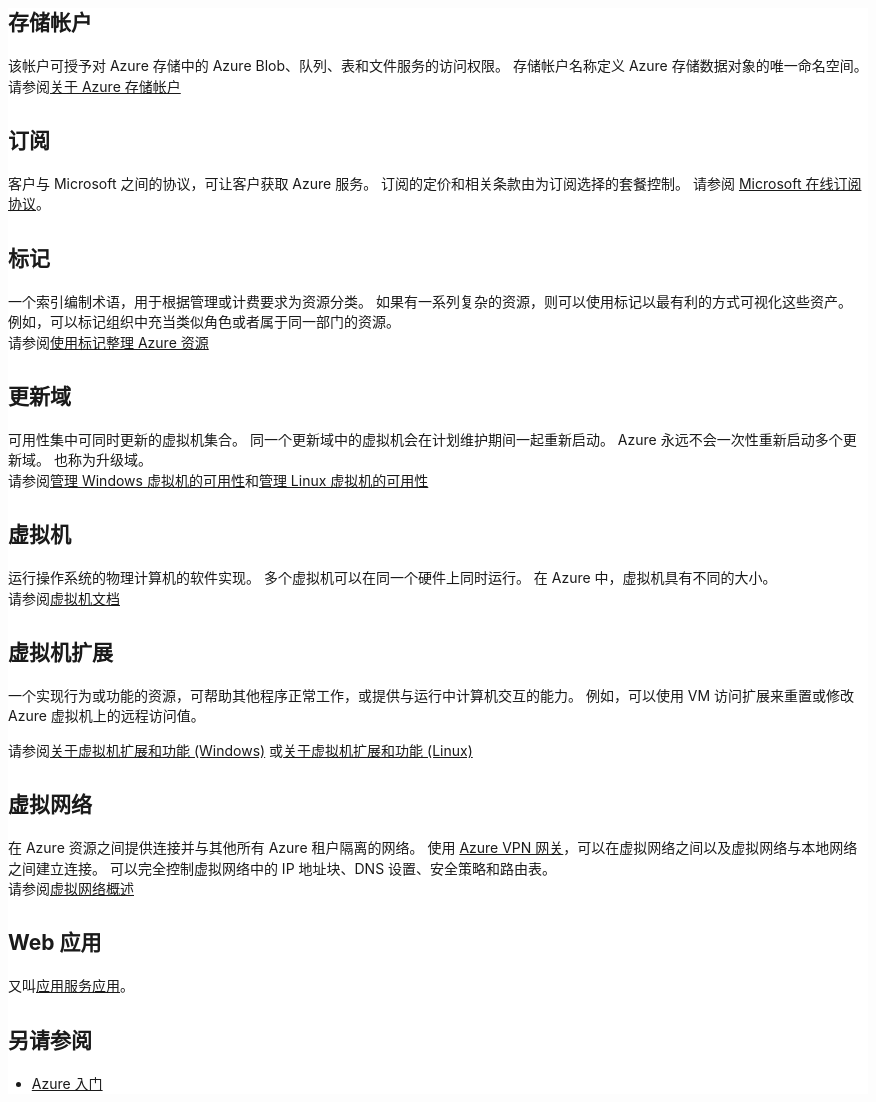 ## <a name="storage-account"></a>存储帐户
该帐户可授予对 Azure 存储中的 Azure Blob、队列、表和文件服务的访问权限。 存储帐户名称定义 Azure 存储数据对象的唯一命名空间。  
请参阅[关于 Azure 存储帐户](./storage/common/storage-account-create.md)

## <a name="subscription"></a>订阅
客户与 Microsoft 之间的协议，可让客户获取 Azure 服务。 订阅的定价和相关条款由为订阅选择的套餐控制。
请参阅 [Microsoft 在线订阅协议](https://www.azure.cn/support/legal/subscription-agreement/)。
## <a name="tag"></a>标记
一个索引编制术语，用于根据管理或计费要求为资源分类。 如果有一系列复杂的资源，则可以使用标记以最有利的方式可视化这些资产。 例如，可以标记组织中充当类似角色或者属于同一部门的资源。  
请参阅[使用标记整理 Azure 资源](./azure-resource-manager/management/tag-resources.md)

## <a name="update-domain"></a>更新域
可用性集中可同时更新的虚拟机集合。 同一个更新域中的虚拟机会在计划维护期间一起重新启动。 Azure 永远不会一次性重新启动多个更新域。 也称为升级域。  
请参阅[管理 Windows 虚拟机的可用性](virtual-machines/windows/manage-availability.md?toc=%2fvirtual-machines%2fwindows%2ftoc.json)和[管理 Linux 虚拟机的可用性](virtual-machines/linux/manage-availability.md?toc=%2fvirtual-machines%2flinux%2ftoc.json)

## <a name="virtual-machine"></a><a name="vm"></a>虚拟机
运行操作系统的物理计算机的软件实现。 多个虚拟机可以在同一个硬件上同时运行。 在 Azure 中，虚拟机具有不同的大小。  
请参阅[虚拟机文档](/virtual-machines/)

## <a name="virtual-machine-extension"></a><a name="vm-extension"></a>虚拟机扩展
一个实现行为或功能的资源，可帮助其他程序正常工作，或提供与运行中计算机交互的能力。 例如，可以使用 VM 访问扩展来重置或修改 Azure 虚拟机上的远程访问值。

请参阅[关于虚拟机扩展和功能 (Windows)](./virtual-machines/extensions/features-windows.md?toc=%2fvirtual-machines%2fwindows%2ftoc.json) 或[关于虚拟机扩展和功能 (Linux)](./virtual-machines/extensions/features-linux.md?toc=%2fvirtual-machines%2flinux%2ftoc.json)

## <a name="virtual-network"></a><a name="vnet"></a>虚拟网络
在 Azure 资源之间提供连接并与其他所有 Azure 租户隔离的网络。 使用 [Azure VPN 网关](vpn-gateway/vpn-gateway-about-vpngateways.md)，可以在虚拟网络之间以及虚拟网络与本地网络之间建立连接。 可以完全控制虚拟网络中的 IP 地址块、DNS 设置、安全策略和路由表。  
请参阅[虚拟网络概述](virtual-network/virtual-networks-overview.md)  

## <a name="web-app"></a>Web 应用
又叫[应用服务应用](#app-service-app)。

## <a name="see-also"></a>另请参阅

* [Azure 入门](https://www.microsoft.com/china/azure/index.html?fromtype=cn)




